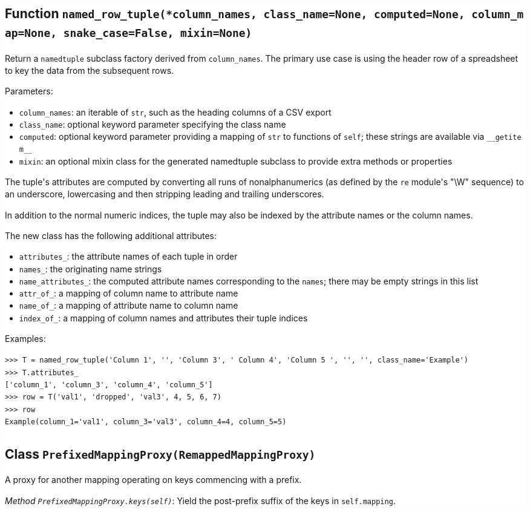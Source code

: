 ## Function `named_row_tuple(*column_names, class_name=None, computed=None, column_map=None, snake_case=False, mixin=None)`

Return a `namedtuple` subclass factory derived from `column_names`.
The primary use case is using the header row of a spreadsheet
to key the data from the subsequent rows.

Parameters:
* `column_names`: an iterable of `str`, such as the heading columns
  of a CSV export
* `class_name`: optional keyword parameter specifying the class name
* `computed`: optional keyword parameter providing a mapping
  of `str` to functions of `self`; these strings are available
  via `__getitem__`
* `mixin`: an optional mixin class for the generated namedtuple subclass
  to provide extra methods or properties

The tuple's attributes are computed by converting all runs
of nonalphanumerics
(as defined by the `re` module's "\W" sequence)
to an underscore, lowercasing and then stripping
leading and trailing underscores.

In addition to the normal numeric indices, the tuple may
also be indexed by the attribute names or the column names.

The new class has the following additional attributes:
* `attributes_`: the attribute names of each tuple in order
* `names_`: the originating name strings
* `name_attributes_`: the computed attribute names corresponding to the
  `names`; there may be empty strings in this list
* `attr_of_`: a mapping of column name to attribute name
* `name_of_`: a mapping of attribute name to column name
* `index_of_`: a mapping of column names and attributes their tuple indices

Examples:

    >>> T = named_row_tuple('Column 1', '', 'Column 3', ' Column 4', 'Column 5 ', '', '', class_name='Example')
    >>> T.attributes_
    ['column_1', 'column_3', 'column_4', 'column_5']
    >>> row = T('val1', 'dropped', 'val3', 4, 5, 6, 7)
    >>> row
    Example(column_1='val1', column_3='val3', column_4=4, column_5=5)

## Class `PrefixedMappingProxy(RemappedMappingProxy)`

A proxy for another mapping
operating on keys commencing with a prefix.

*Method `PrefixedMappingProxy.keys(self)`*:
Yield the post-prefix suffix of the keys in `self.mapping`.
